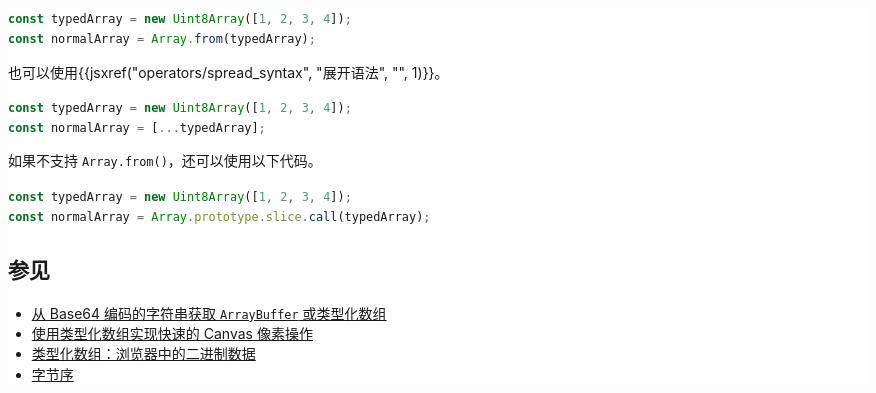 ```js
const typedArray = new Uint8Array([1, 2, 3, 4]);
const normalArray = Array.from(typedArray);
```

也可以使用{{jsxref("operators/spread_syntax", "展开语法", "", 1)}}。

```js
const typedArray = new Uint8Array([1, 2, 3, 4]);
const normalArray = [...typedArray];
```

如果不支持 `Array.from()`，还可以使用以下代码。

```js
const typedArray = new Uint8Array([1, 2, 3, 4]);
const normalArray = Array.prototype.slice.call(typedArray);
```

## 参见

- [从 Base64 编码的字符串获取 `ArrayBuffer` 或类型化数组](/zh-CN/docs/Glossary/Base64#appendix_decode_a_base64_string_to_uint8array_or_arraybuffer)
- [使用类型化数组实现快速的 Canvas 像素操作](https://hacks.mozilla.org/2011/12/faster-canvas-pixel-manipulation-with-typed-arrays/)
- [类型化数组：浏览器中的二进制数据](https://web.dev/webgl-typed-arrays/)
- [字节序](/zh-CN/docs/Glossary/Endianness)
